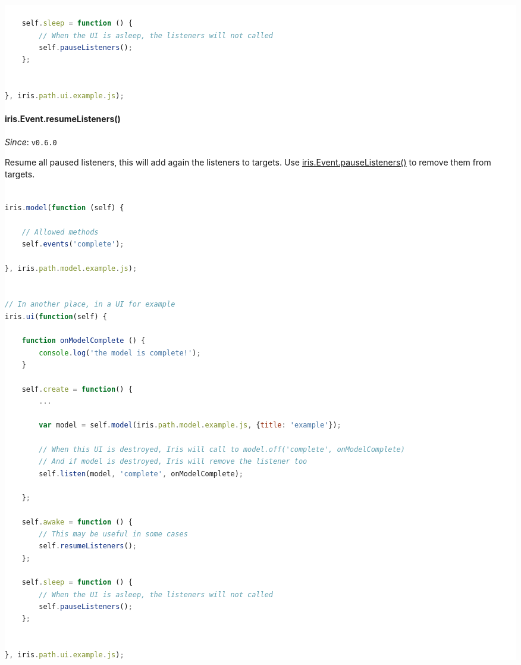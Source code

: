 ```javascript

	self.sleep = function () {
		// When the UI is asleep, the listeners will not called
		self.pauseListeners();
	};


}, iris.path.ui.example.js);

```


#### iris.Event.resumeListeners()
*Since*: `v0.6.0`

Resume all paused listeners, this will add again the listeners to targets. Use [iris.Event.pauseListeners()](#iriseventpauselisteners) to remove them from targets.

```javascript

iris.model(function (self) {

	// Allowed methods
    self.events('complete');

}, iris.path.model.example.js);


// In another place, in a UI for example
iris.ui(function(self) {

	function onModelComplete () {
		console.log('the model is complete!');
	}

	self.create = function() {
		...

		var model = self.model(iris.path.model.example.js, {title: 'example'});

		// When this UI is destroyed, Iris will call to model.off('complete', onModelComplete)
		// And if model is destroyed, Iris will remove the listener too
		self.listen(model, 'complete', onModelComplete);

	};

	self.awake = function () {
		// This may be useful in some cases
		self.resumeListeners();
	};

	self.sleep = function () {
		// When the UI is asleep, the listeners will not called
		self.pauseListeners();
	};


}, iris.path.ui.example.js);

```
